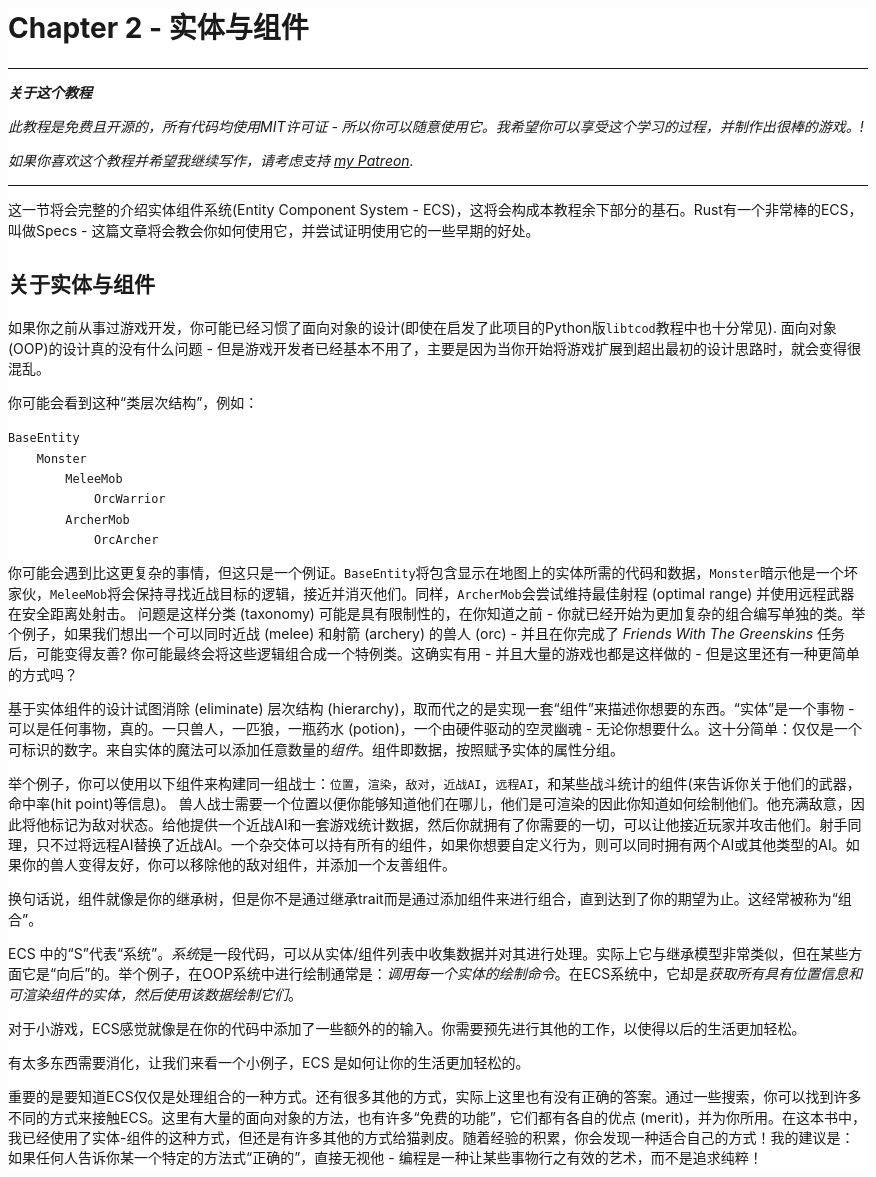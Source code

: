 # Chapter 2 - 实体与组件

---

***关于这个教程***

*此教程是免费且开源的，所有代码均使用MIT许可证 - 所以你可以随意使用它。我希望你可以享受这个学习的过程，并制作出很棒的游戏。!*

*如果你喜欢这个教程并希望我继续写作，请考虑支持 [my Patreon](https://www.patreon.com/blackfuture).*

---

这一节将会完整的介绍实体组件系统(Entity Component System - ECS)，这将会构成本教程余下部分的基石。Rust有一个非常棒的ECS，叫做Specs - 这篇文章将会教会你如何使用它，并尝试证明使用它的一些早期的好处。

## 关于实体与组件

如果你之前从事过游戏开发，你可能已经习惯了面向对象的设计(即使在启发了此项目的Python版`libtcod`教程中也十分常见). 面向对象(OOP)的设计真的没有什么问题 - 但是游戏开发者已经基本不用了，主要是因为当你开始将游戏扩展到超出最初的设计思路时，就会变得很混乱。

你可能会看到这种“类层次结构”，例如：

```
BaseEntity
    Monster
        MeleeMob
            OrcWarrior
        ArcherMob
            OrcArcher
```

你可能会遇到比这更复杂的事情，但这只是一个例证。`BaseEntity`将包含显示在地图上的实体所需的代码和数据，`Monster`暗示他是一个坏家伙，`MeleeMob`将会保持寻找近战目标的逻辑，接近并消灭他们。同样，`ArcherMob`会尝试维持最佳射程 (optimal range) 并使用远程武器在安全距离处射击。 问题是这样分类 (taxonomy) 可能是具有限制性的，在你知道之前 - 你就已经开始为更加复杂的组合编写单独的类。举个例子，如果我们想出一个可以同时近战 (melee) 和射箭 (archery) 的兽人 (orc) - 并且在你完成了 *Friends With The Greenskins* 任务后，可能变得友善? 你可能最终会将这些逻辑组合成一个特例类。这确实有用 - 并且大量的游戏也都是这样做的 - 但是这里还有一种更简单的方式吗？

基于实体组件的设计试图消除 (eliminate) 层次结构 (hierarchy)，取而代之的是实现一套“组件”来描述你想要的东西。“实体”是一个事物 - 可以是任何事物，真的。一只兽人，一匹狼，一瓶药水 (potion)，一个由硬件驱动的空灵幽魂 - 无论你想要什么。这十分简单：仅仅是一个可标识的数字。来自实体的魔法可以添加任意数量的*组件*。组件即数据，按照赋予实体的属性分组。

举个例子，你可以使用以下组件来构建同一组战士：`位置`，`渲染`，`敌对`，`近战AI`，`远程AI`，和某些战斗统计的组件(来告诉你关于他们的武器，命中率(hit point)等信息)。 兽人战士需要一个位置以便你能够知道他们在哪儿，他们是可渲染的因此你知道如何绘制他们。他充满敌意，因此将他标记为敌对状态。给他提供一个近战AI和一套游戏统计数据，然后你就拥有了你需要的一切，可以让他接近玩家并攻击他们。射手同理，只不过将远程AI替换了近战AI。一个杂交体可以持有所有的组件，如果你想要自定义行为，则可以同时拥有两个AI或其他类型的AI。如果你的兽人变得友好，你可以移除他的敌对组件，并添加一个友善组件。

换句话说，组件就像是你的继承树，但是你不是通过继承trait而是通过添加组件来进行组合，直到达到了你的期望为止。这经常被称为“组合”。

ECS 中的“S”代表“系统”。*系统*是一段代码，可以从实体/组件列表中收集数据并对其进行处理。实际上它与继承模型非常类似，但在某些方面它是“向后”的。举个例子，在OOP系统中进行绘制通常是：*调用每一个实体的绘制命令*。在ECS系统中，它却是*获取所有具有位置信息和可渲染组件的实体，然后使用该数据绘制它们*。

对于小游戏，ECS感觉就像是在你的代码中添加了一些额外的的输入。你需要预先进行其他的工作，以使得以后的生活更加轻松。

有太多东西需要消化，让我们来看一个小例子，ECS 是如何让你的生活更加轻松的。

重要的是要知道ECS仅仅是处理组合的一种方式。还有很多其他的方式，实际上这里也有没有正确的答案。通过一些搜索，你可以找到许多不同的方式来接触ECS。这里有大量的面向对象的方法，也有许多“免费的功能”，它们都有各自的优点 (merit)，并为你所用。在这本书中，我已经使用了实体-组件的这种方式，但还是有许多其他的方式给猫剥皮。随着经验的积累，你会发现一种适合自己的方式！我的建议是：如果任何人告诉你某一个特定的方法式“正确的”，直接无视他 - 编程是一种让某些事物行之有效的艺术，而不是追求纯粹！
